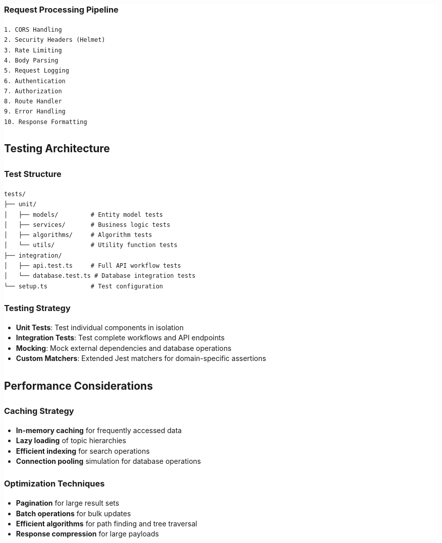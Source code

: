 ### Request Processing Pipeline
```
1. CORS Handling
2. Security Headers (Helmet)
3. Rate Limiting
4. Body Parsing
5. Request Logging
6. Authentication
7. Authorization
8. Route Handler
9. Error Handling
10. Response Formatting
```

## Testing Architecture

### Test Structure
```
tests/
├── unit/
│   ├── models/         # Entity model tests
│   ├── services/       # Business logic tests
│   ├── algorithms/     # Algorithm tests
│   └── utils/          # Utility function tests
├── integration/
│   ├── api.test.ts     # Full API workflow tests
│   └── database.test.ts # Database integration tests
└── setup.ts            # Test configuration
```

### Testing Strategy
- **Unit Tests**: Test individual components in isolation
- **Integration Tests**: Test complete workflows and API endpoints
- **Mocking**: Mock external dependencies and database operations
- **Custom Matchers**: Extended Jest matchers for domain-specific assertions

## Performance Considerations

### Caching Strategy
- **In-memory caching** for frequently accessed data
- **Lazy loading** of topic hierarchies
- **Efficient indexing** for search operations
- **Connection pooling** simulation for database operations

### Optimization Techniques
- **Pagination** for large result sets
- **Batch operations** for bulk updates
- **Efficient algorithms** for path finding and tree traversal
- **Response compression** for large payloads
